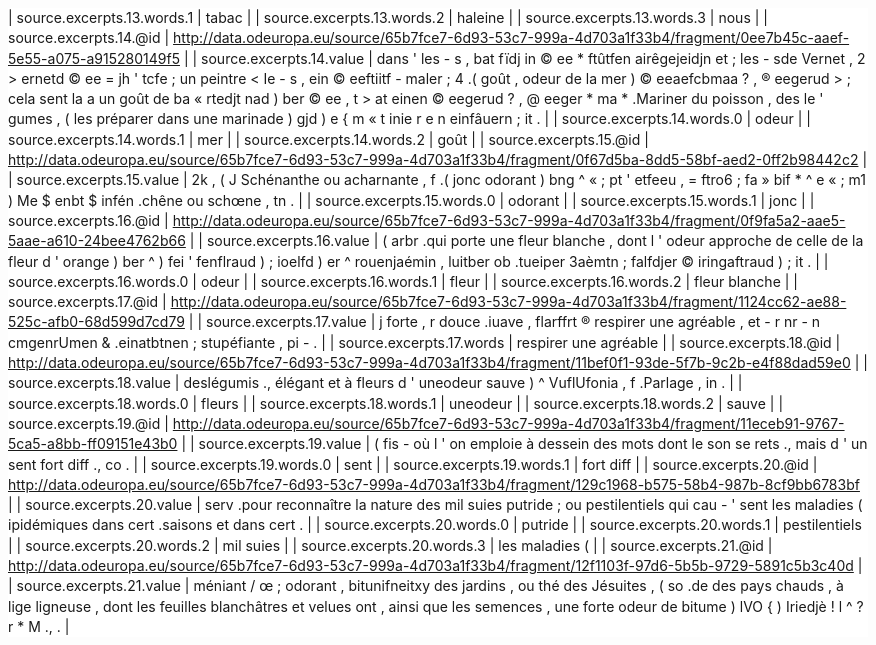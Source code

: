 | source.excerpts.13.words.1 | tabac |
| source.excerpts.13.words.2 | haleine |
| source.excerpts.13.words.3 | nous |
| source.excerpts.14.@id | http://data.odeuropa.eu/source/65b7fce7-6d93-53c7-999a-4d703a1f33b4/fragment/0ee7b45c-aaef-5e55-a075-a915280149f5 |
| source.excerpts.14.value | dans ' les - s , bat fïdj in © ee * ftûtfen airêgejeidjn et ; les - sde Vernet , 2 > ernetd © ee = jh ' tcfe ; un peintre < Ie - s , ein © eeftiitf - maler ; 4 .( goût , odeur de la mer ) © eeaefcbmaa ? , ® eegerud > ; cela sent la a un goût de ba « rtedjt nad ) ber © ee , t > at einen © eegerud ? , @ eeger * ma * .Mariner du poisson , des le ' gumes , ( les préparer dans une marinade ) gjd ) e { m « t inie r e n einfâuern ; it . |
| source.excerpts.14.words.0 | odeur |
| source.excerpts.14.words.1 | mer |
| source.excerpts.14.words.2 | goût |
| source.excerpts.15.@id | http://data.odeuropa.eu/source/65b7fce7-6d93-53c7-999a-4d703a1f33b4/fragment/0f67d5ba-8dd5-58bf-aed2-0ff2b98442c2 |
| source.excerpts.15.value | 2k , ( J Schénanthe ou acharnante , f .( jonc odorant ) bng ^ « ; pt ' etfeeu , = ftro6 ; fa » bif * ^ e « ; m1 ) Me $ enbt $ infén .chêne ou schœne , tn . |
| source.excerpts.15.words.0 | odorant |
| source.excerpts.15.words.1 | jonc |
| source.excerpts.16.@id | http://data.odeuropa.eu/source/65b7fce7-6d93-53c7-999a-4d703a1f33b4/fragment/0f9fa5a2-aae5-5aae-a610-24bee4762b66 |
| source.excerpts.16.value | ( arbr .qui porte une fleur blanche , dont l ' odeur approche de celle de la fleur d ' orange ) ber ^ ) fei ' fenflraud ) ; ioelfd ) er ^ rouenjaémin , luitber ob .tueiper 3aèmtn ; falfdjer © iringaftraud ) ; it . |
| source.excerpts.16.words.0 | odeur |
| source.excerpts.16.words.1 | fleur |
| source.excerpts.16.words.2 | fleur blanche |
| source.excerpts.17.@id | http://data.odeuropa.eu/source/65b7fce7-6d93-53c7-999a-4d703a1f33b4/fragment/1124cc62-ae88-525c-afb0-68d599d7cd79 |
| source.excerpts.17.value | j forte , r douce .iuave , flarffrt ® respirer une agréable , et - r nr - n cmgenrUmen & .einatbtnen ; stupéfiante , pi - . |
| source.excerpts.17.words | respirer une agréable |
| source.excerpts.18.@id | http://data.odeuropa.eu/source/65b7fce7-6d93-53c7-999a-4d703a1f33b4/fragment/11bef0f1-93de-5f7b-9c2b-e4f88dad59e0 |
| source.excerpts.18.value | deslégumis ., élégant et à fleurs d ' uneodeur sauve ) ^ VuflUfonia , f .Parlage , in . |
| source.excerpts.18.words.0 | fleurs |
| source.excerpts.18.words.1 | uneodeur |
| source.excerpts.18.words.2 | sauve |
| source.excerpts.19.@id | http://data.odeuropa.eu/source/65b7fce7-6d93-53c7-999a-4d703a1f33b4/fragment/11eceb91-9767-5ca5-a8bb-ff09151e43b0 |
| source.excerpts.19.value | ( fis - où l ' on emploie à dessein des mots dont le son se rets ., mais d ' un sent fort diff ., co . |
| source.excerpts.19.words.0 | sent |
| source.excerpts.19.words.1 | fort diff |
| source.excerpts.20.@id | http://data.odeuropa.eu/source/65b7fce7-6d93-53c7-999a-4d703a1f33b4/fragment/129c1968-b575-58b4-987b-8cf9bb6783bf |
| source.excerpts.20.value | serv .pour reconnaître la nature des mil suies putride ; ou pestilentiels qui cau - ' sent les maladies ( ipidémiques dans cert .saisons et dans cert . |
| source.excerpts.20.words.0 | putride |
| source.excerpts.20.words.1 | pestilentiels |
| source.excerpts.20.words.2 | mil suies |
| source.excerpts.20.words.3 | les maladies ( |
| source.excerpts.21.@id | http://data.odeuropa.eu/source/65b7fce7-6d93-53c7-999a-4d703a1f33b4/fragment/12f1103f-97d6-5b5b-9729-5891c5b3c40d |
| source.excerpts.21.value | méniant / œ ; odorant , bitunifneitxy des jardins , ou thé des Jésuites , ( so .de des pays chauds , à lige ligneuse , dont les feuilles blanchâtres et velues ont , ainsi que les semences , une forte odeur de bitume ) lVO { ) Iriedjè ! l ^ ? r * M ., . |